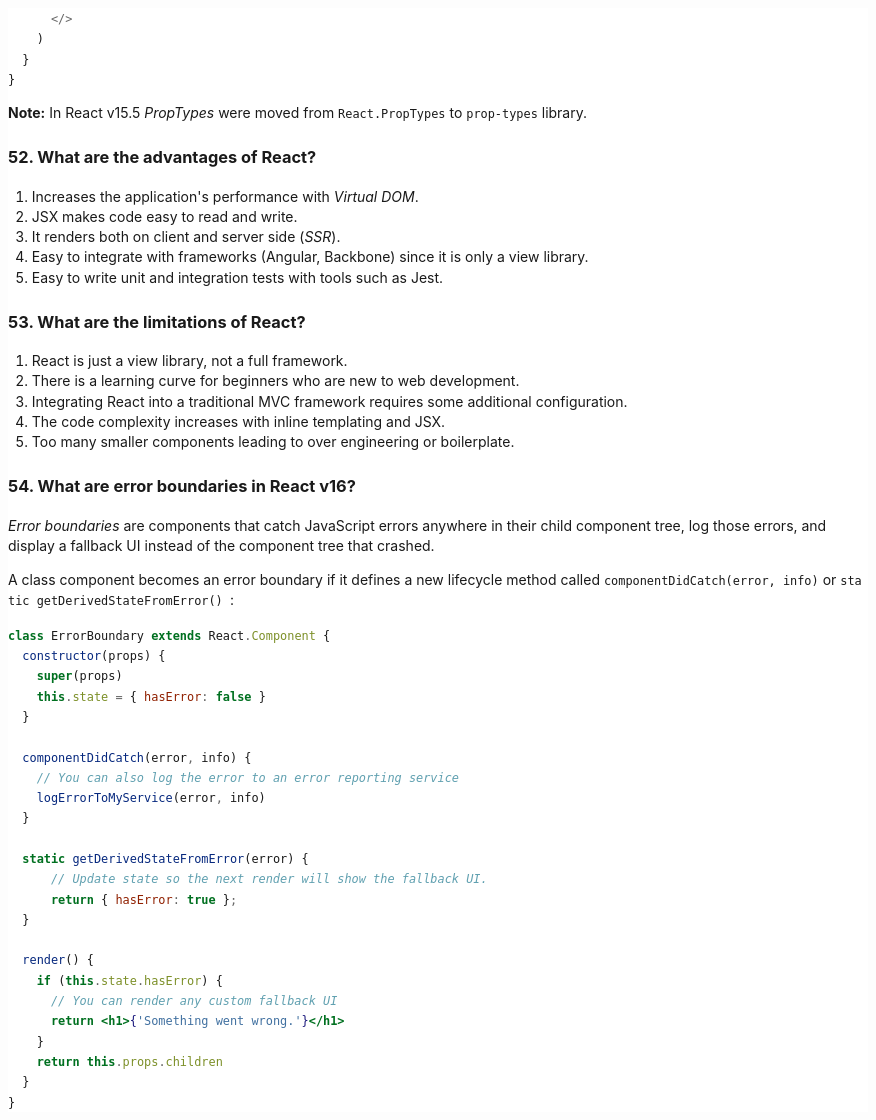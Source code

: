 ```jsx harmony
      </>
    )
  }
}
```

**Note:** In React v15.5 *PropTypes* were moved from `React.PropTypes` to `prop-types` library.

### 52. What are the advantages of React?

1. Increases the application's performance with *Virtual DOM*.
2. JSX makes code easy to read and write.
3. It renders both on client and server side (*SSR*).
4. Easy to integrate with frameworks (Angular, Backbone) since it is only a view library.
5. Easy to write unit and integration tests with tools such as Jest.

### 53. What are the limitations of React?

1. React is just a view library, not a full framework.
2. There is a learning curve for beginners who are new to web development.
3. Integrating React into a traditional MVC framework requires some additional configuration.
4. The code complexity increases with inline templating and JSX.
5. Too many smaller components leading to over engineering or boilerplate.

### 54. What are error boundaries in React v16?

*Error boundaries* are components that catch JavaScript errors anywhere in their child component tree, log those errors, and display a fallback UI instead of the component tree that crashed.

A class component becomes an error boundary if it defines a new lifecycle method called `componentDidCatch(error, info)` or `static getDerivedStateFromError() `:

```jsx harmony
class ErrorBoundary extends React.Component {
  constructor(props) {
    super(props)
    this.state = { hasError: false }
  }

  componentDidCatch(error, info) {
    // You can also log the error to an error reporting service
    logErrorToMyService(error, info)
  }

  static getDerivedStateFromError(error) {
      // Update state so the next render will show the fallback UI.
      return { hasError: true };
  }

  render() {
    if (this.state.hasError) {
      // You can render any custom fallback UI
      return <h1>{'Something went wrong.'}</h1>
    }
    return this.props.children
  }
}
```
